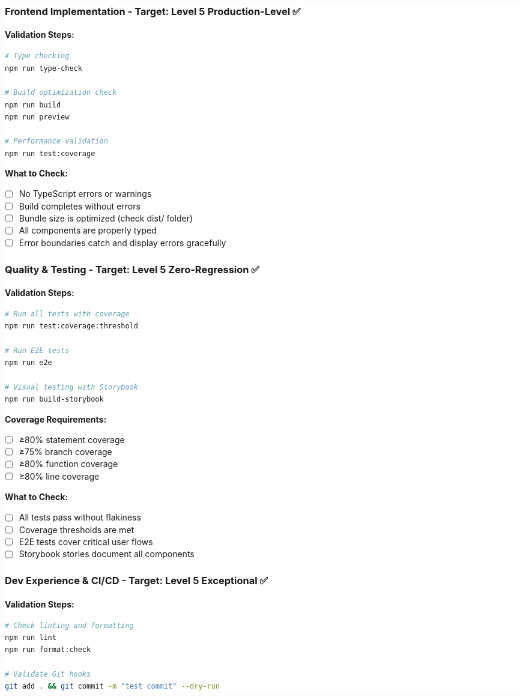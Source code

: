 ### Frontend Implementation - Target: Level 5 Production-Level ✅

**Validation Steps:**
```bash
# Type checking
npm run type-check

# Build optimization check
npm run build
npm run preview

# Performance validation
npm run test:coverage
```

**What to Check:**
- [ ] No TypeScript errors or warnings
- [ ] Build completes without errors
- [ ] Bundle size is optimized (check dist/ folder)
- [ ] All components are properly typed
- [ ] Error boundaries catch and display errors gracefully

### Quality & Testing - Target: Level 5 Zero-Regression ✅

**Validation Steps:**
```bash
# Run all tests with coverage
npm run test:coverage:threshold

# Run E2E tests
npm run e2e

# Visual testing with Storybook
npm run build-storybook
```

**Coverage Requirements:**
- [ ] ≥80% statement coverage
- [ ] ≥75% branch coverage  
- [ ] ≥80% function coverage
- [ ] ≥80% line coverage

**What to Check:**
- [ ] All tests pass without flakiness
- [ ] Coverage thresholds are met
- [ ] E2E tests cover critical user flows
- [ ] Storybook stories document all components

### Dev Experience & CI/CD - Target: Level 5 Exceptional ✅

**Validation Steps:**
```bash
# Check linting and formatting
npm run lint
npm run format:check

# Validate Git hooks
git add . && git commit -m "test commit" --dry-run
```
